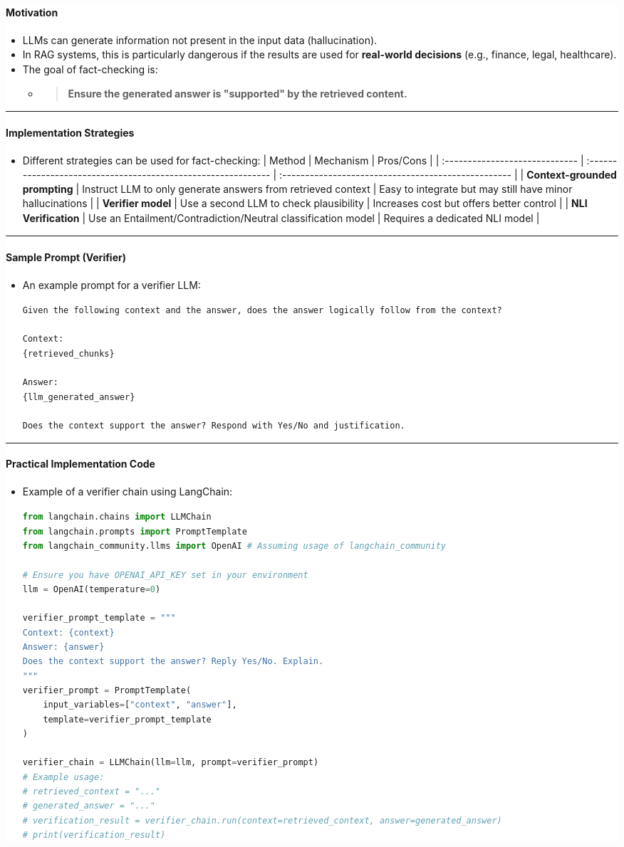
#### Motivation
- LLMs can generate information not present in the input data (hallucination).
- In RAG systems, this is particularly dangerous if the results are used for **real-world decisions** (e.g., finance, legal, healthcare).
- The goal of fact-checking is:
    - > **Ensure the generated answer is "supported" by the retrieved content.**

---

#### Implementation Strategies
- Different strategies can be used for fact-checking:
  | Method                         | Mechanism                                                     | Pros/Cons                                           |
  | :----------------------------- | :------------------------------------------------------------ | :-------------------------------------------------- |
  | **Context-grounded prompting** | Instruct LLM to only generate answers from retrieved context  | Easy to integrate but may still have minor hallucinations |
  | **Verifier model**             | Use a second LLM to check plausibility                        | Increases cost but offers better control            |
  | **NLI Verification**           | Use an Entailment/Contradiction/Neutral classification model  | Requires a dedicated NLI model                      |

---

#### Sample Prompt (Verifier)
- An example prompt for a verifier LLM:
  ```text
  Given the following context and the answer, does the answer logically follow from the context?

  Context:
  {retrieved_chunks}

  Answer:
  {llm_generated_answer}

  Does the context support the answer? Respond with Yes/No and justification.
  ```

---

#### Practical Implementation Code
- Example of a verifier chain using LangChain:
  ```python
  from langchain.chains import LLMChain
  from langchain.prompts import PromptTemplate
  from langchain_community.llms import OpenAI # Assuming usage of langchain_community

  # Ensure you have OPENAI_API_KEY set in your environment
  llm = OpenAI(temperature=0)

  verifier_prompt_template = """
  Context: {context}
  Answer: {answer}
  Does the context support the answer? Reply Yes/No. Explain.
  """
  verifier_prompt = PromptTemplate(
      input_variables=["context", "answer"],
      template=verifier_prompt_template
  )

  verifier_chain = LLMChain(llm=llm, prompt=verifier_prompt)
  # Example usage:
  # retrieved_context = "..."
  # generated_answer = "..."
  # verification_result = verifier_chain.run(context=retrieved_context, answer=generated_answer)
  # print(verification_result)
  ```
